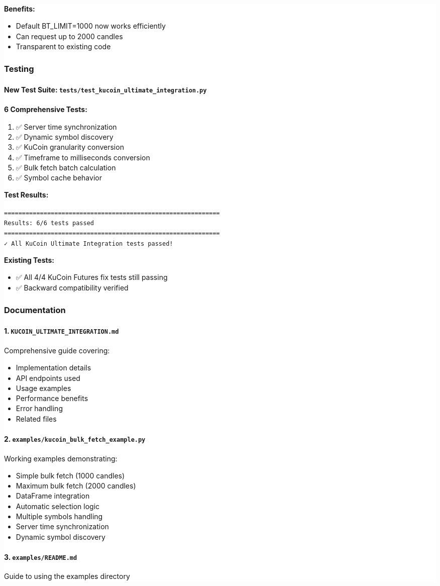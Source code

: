 **Benefits:**
- Default BT_LIMIT=1000 now works efficiently
- Can request up to 2000 candles
- Transparent to existing code

### Testing

#### New Test Suite: `tests/test_kucoin_ultimate_integration.py`

**6 Comprehensive Tests:**
1. ✅ Server time synchronization
2. ✅ Dynamic symbol discovery
3. ✅ KuCoin granularity conversion
4. ✅ Timeframe to milliseconds conversion
5. ✅ Bulk fetch batch calculation
6. ✅ Symbol cache behavior

**Test Results:**
```
============================================================
Results: 6/6 tests passed
============================================================
✓ All KuCoin Ultimate Integration tests passed!
```

**Existing Tests:**
- ✅ All 4/4 KuCoin Futures fix tests still passing
- ✅ Backward compatibility verified

### Documentation

#### 1. `KUCOIN_ULTIMATE_INTEGRATION.md`
Comprehensive guide covering:
- Implementation details
- API endpoints used
- Usage examples
- Performance benefits
- Error handling
- Related files

#### 2. `examples/kucoin_bulk_fetch_example.py`
Working examples demonstrating:
- Simple bulk fetch (1000 candles)
- Maximum bulk fetch (2000 candles)
- DataFrame integration
- Automatic selection logic
- Multiple symbols handling
- Server time synchronization
- Dynamic symbol discovery

#### 3. `examples/README.md`
Guide to using the examples directory
